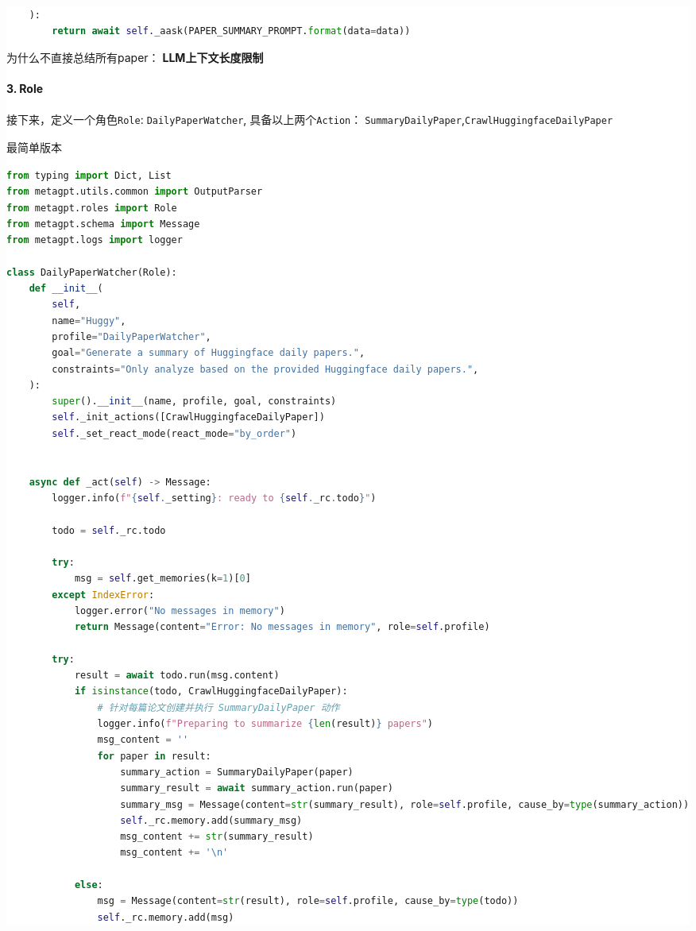 ````python
    ):
        return await self._aask(PAPER_SUMMARY_PROMPT.format(data=data))
````



为什么不直接总结所有paper： **LLM上下文长度限制**



#### 3\. Role

接下来，定义一个角色`Role`: `DailyPaperWatcher`, 具备以上两个`Action`： `SummaryDailyPaper`,`CrawlHuggingfaceDailyPaper`

最简单版本

```python
from typing import Dict, List
from metagpt.utils.common import OutputParser
from metagpt.roles import Role
from metagpt.schema import Message
from metagpt.logs import logger

class DailyPaperWatcher(Role):
    def __init__(
        self,
        name="Huggy",
        profile="DailyPaperWatcher",
        goal="Generate a summary of Huggingface daily papers.",
        constraints="Only analyze based on the provided Huggingface daily papers.",
    ):
        super().__init__(name, profile, goal, constraints)
        self._init_actions([CrawlHuggingfaceDailyPaper])
        self._set_react_mode(react_mode="by_order")

    
    async def _act(self) -> Message:
        logger.info(f"{self._setting}: ready to {self._rc.todo}")

        todo = self._rc.todo

        try:
            msg = self.get_memories(k=1)[0]
        except IndexError:
            logger.error("No messages in memory")
            return Message(content="Error: No messages in memory", role=self.profile)

        try:
            result = await todo.run(msg.content)
            if isinstance(todo, CrawlHuggingfaceDailyPaper):
                # 针对每篇论文创建并执行 SummaryDailyPaper 动作
                logger.info(f"Preparing to summarize {len(result)} papers")
                msg_content = ''
                for paper in result:
                    summary_action = SummaryDailyPaper(paper)
                    summary_result = await summary_action.run(paper)
                    summary_msg = Message(content=str(summary_result), role=self.profile, cause_by=type(summary_action))
                    self._rc.memory.add(summary_msg)
                    msg_content += str(summary_result)
                    msg_content += '\n'

            else:
                msg = Message(content=str(result), role=self.profile, cause_by=type(todo))
                self._rc.memory.add(msg)

```